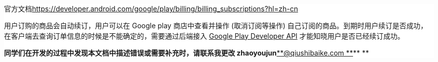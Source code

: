 官方文档<https://developer.android.com/google/play/billing/billing_subscriptions?hl=zh-cn>

用户订购的商品会自动续订，用户可以在 Google play 商店中查看并操作 (取消订阅等操作) 自己订阅的商品。到期时用户续订是否成功，在客户端去查询订单信息的时候是不能确定的，需要通过后端接入 [Google Play Developer API](https://developer.android.com/google/play/developer-api.html?hl=zh-cn) 才能知晓用户是否已经续订成功。

**同学们在开发的过程中发现本文档中描述错误或需要补充时，请联系我更改 zhaoyoujun**[**@qiushibaike.com **](/qiushibaike.com)** **
